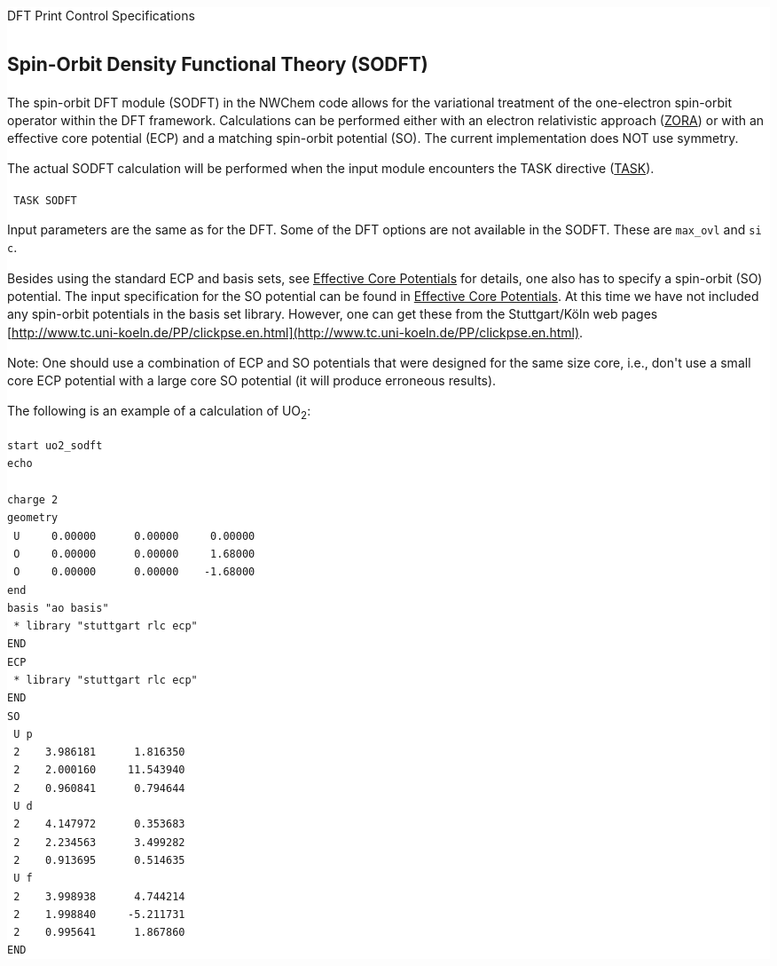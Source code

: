 DFT Print Control Specifications


## Spin-Orbit Density Functional Theory (SODFT)

The spin-orbit DFT module (SODFT) in the NWChem code allows for the variational
treatment of the one-electron spin-orbit operator within the DFT framework. Calculations
can be performed either with an electron relativistic approach ([ZORA](Relativistic-All-electron-Approximations.md#zeroth-order-regular-approximation-zora)) or with an
effective core potential (ECP) and a matching spin-orbit potential (SO). The current
implementation does NOT use symmetry.

The actual SODFT calculation will be performed when the input module
encounters the TASK directive ([TASK](TASK.md)).

```
 TASK SODFT
```

Input parameters are the same as for the DFT. Some of the DFT options
are not available in the SODFT. These are `max_ovl` and `sic`.

Besides using the standard ECP and basis sets, see [Effective Core
Potentials](ECP.md) for details, one also has to specify a
spin-orbit (SO) potential. The input specification for the SO potential
can be found in [Effective Core
Potentials](ECP.md#spin-orbit-ecps). At this time we have not
included any spin-orbit potentials in the basis set library. However,
one can get these from the Stuttgart/Köln web pages
[http://www.tc.uni-koeln.de/PP/clickpse.en.html](http://www.tc.uni-koeln.de/PP/clickpse.en.html).

Note: One should use a combination of ECP and SO potentials that were
designed for the same size core, i.e., don't use a small core ECP
potential with a large core SO potential (it will produce erroneous
results).

The following is an example of a calculation of UO<sub>2</sub>:

```
start uo2_sodft  
echo  

charge 2  
geometry 
 U     0.00000      0.00000     0.00000  
 O     0.00000      0.00000     1.68000  
 O     0.00000      0.00000    -1.68000  
end  
basis "ao basis"  
 * library "stuttgart rlc ecp"
END
ECP
 * library "stuttgart rlc ecp"
END
SO  
 U p  
 2    3.986181      1.816350  
 2    2.000160     11.543940  
 2    0.960841      0.794644  
 U d  
 2    4.147972      0.353683  
 2    2.234563      3.499282  
 2    0.913695      0.514635  
 U f  
 2    3.998938      4.744214  
 2    1.998840     -5.211731  
 2    0.995641      1.867860  
END  
```